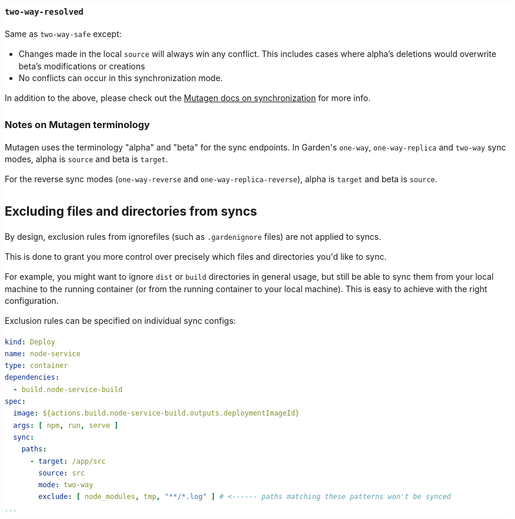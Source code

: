 ### `two-way-resolved`

Same as `two-way-safe` except:

* Changes made in the local `source` will always win any conflict. This includes cases where alpha’s deletions would
  overwrite beta’s modifications or creations
* No conflicts can occur in this synchronization mode.

In addition to the above, please check out
the [Mutagen docs on synchronization](https://mutagen.io/documentation/synchronization) for more info.

### Notes on Mutagen terminology

Mutagen uses the terminology "alpha" and "beta" for the sync endpoints. In Garden's `one-way`, `one-way-replica`
and `two-way` sync modes, alpha is `source` and beta is `target`.

For the reverse sync modes (`one-way-reverse` and `one-way-replica-reverse`), alpha is `target` and beta is `source`.

## Excluding files and directories from syncs

By design, exclusion rules from ignorefiles (such as `.gardenignore` files) are not applied to syncs.

This is done to grant you more control over precisely which files and directories you'd like to sync.

For example, you might want to ignore `dist` or `build` directories in general usage, but still be able to sync them
from your local machine to the running container (or from the running container to your local machine). This is easy to
achieve with the right configuration.

Exclusion rules can be specified on individual sync configs:

```yaml
kind: Deploy
name: node-service
type: container
dependencies:
  - build.node-service-build
spec:
  image: ${actions.build.node-service-build.outputs.deploymentImageId}
  args: [ npm, run, serve ]
  sync:
    paths:
      - target: /app/src
        source: src
        mode: two-way
        exclude: [ node_modules, tmp, "**/*.log" ] # <------ paths matching these patterns won't be synced
...
```
